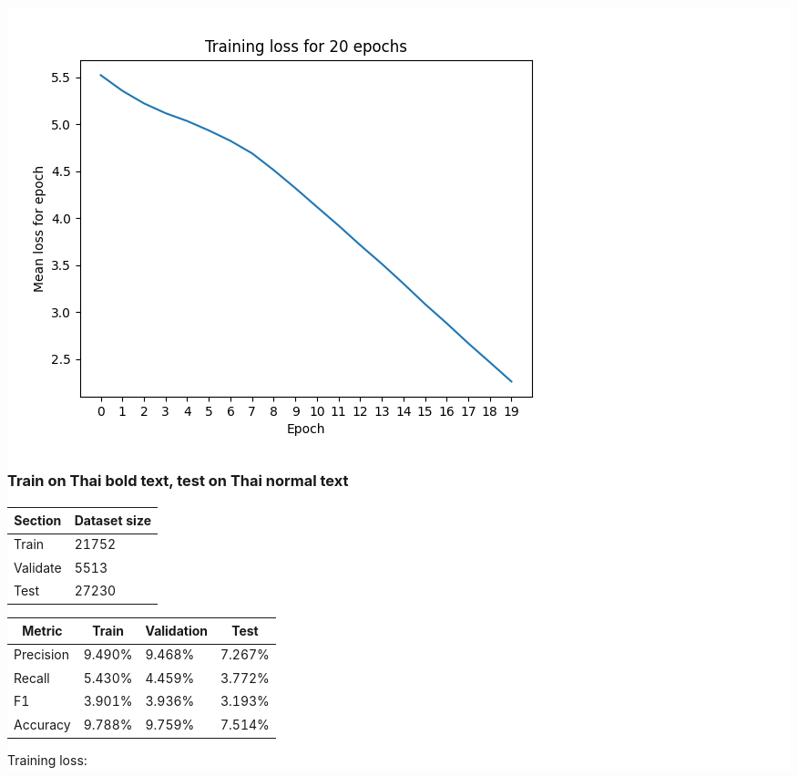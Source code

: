 ![](./runs/thai_normal_400_thai_bold_400/outputs/training_loss.png)


### Train on Thai bold text, test on Thai normal text

| Section | Dataset size | 
| --- | --- | 
| Train | 21752 | 
| Validate | 5513 |
| Test | 27230 | 

Metric | Train | Validation | Test |  
---|---|---|---|
Precision | 9.490% | 9.468% | 7.267%
Recall | 5.430% | 4.459% | 3.772%
F1 | 3.901% | 3.936% | 3.193%
Accuracy | 9.788% | 9.759% | 7.514%


Training loss:
